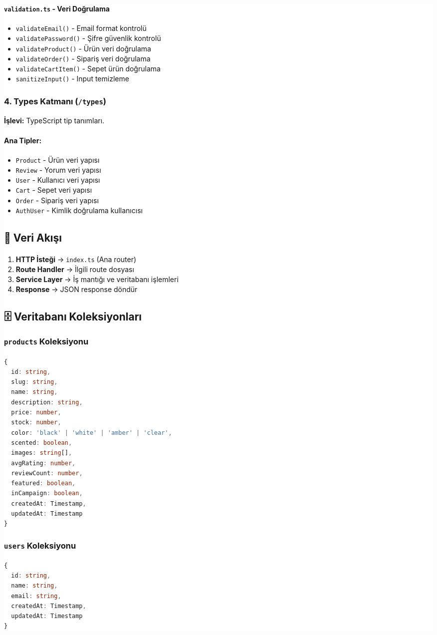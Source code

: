 #### `validation.ts` - Veri Doğrulama
- `validateEmail()` - Email format kontrolü
- `validatePassword()` - Şifre güvenlik kontrolü
- `validateProduct()` - Ürün veri doğrulama
- `validateOrder()` - Sipariş veri doğrulama
- `validateCartItem()` - Sepet ürün doğrulama
- `sanitizeInput()` - Input temizleme

### 4. **Types Katmanı** (`/types`)
**İşlevi:** TypeScript tip tanımları.

#### Ana Tipler:
- `Product` - Ürün veri yapısı
- `Review` - Yorum veri yapısı
- `User` - Kullanıcı veri yapısı
- `Cart` - Sepet veri yapısı
- `Order` - Sipariş veri yapısı
- `AuthUser` - Kimlik doğrulama kullanıcısı

## 🔄 Veri Akışı

1. **HTTP İsteği** → `index.ts` (Ana router)
2. **Route Handler** → İlgili route dosyası
3. **Service Layer** → İş mantığı ve veritabanı işlemleri
4. **Response** → JSON response döndür

## 🗄️ Veritabanı Koleksiyonları

### `products` Koleksiyonu
```typescript
{
  id: string,
  slug: string,
  name: string,
  description: string,
  price: number,
  stock: number,
  color: 'black' | 'white' | 'amber' | 'clear',
  scented: boolean,
  images: string[],
  avgRating: number,
  reviewCount: number,
  featured: boolean,
  inCampaign: boolean,
  createdAt: Timestamp,
  updatedAt: Timestamp
}
```

### `users` Koleksiyonu
```typescript
{
  id: string,
  name: string,
  email: string,
  createdAt: Timestamp,
  updatedAt: Timestamp
}
```
